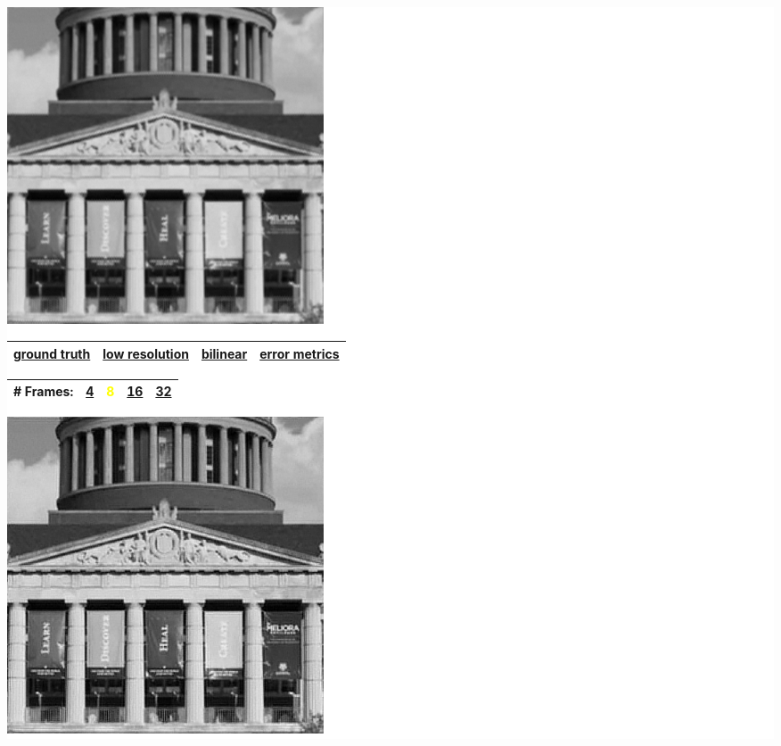 <img src='static/pocsVsNumObs/estImMFBL_nObs8_shift.png' style="width:37vw;" /> 





| [ground truth](#/rheesGT8)	| [low resolution](#/rheesNN8)	| [bilinear](#/rheesBL8) 	| 	[error metrics](#/pocsVsNumObsMetrics) |	
|:------------:	|:--:	|:--:	|:--:	|

| # Frames: 	| [4](#/rhees4) 	| <font color="yellow">8</font>  	|[16](#/rhees16) 	| [32](#/rhees32)	|
|:------------:	|:--:	|:--:	|:---:	|:---:	|

<img src='static/pocsVsNumObs/estImHR_nObs8.png' style="width:37vw;" />  

